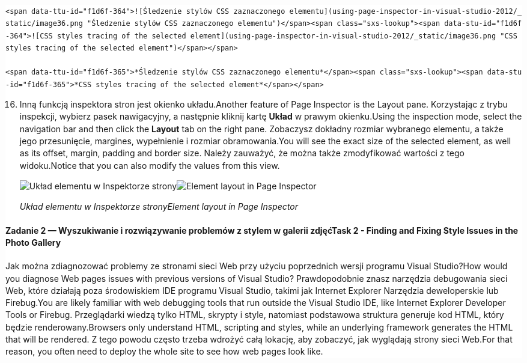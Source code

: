     <span data-ttu-id="f1d6f-364">![Śledzenie stylów CSS zaznaczonego elementu](using-page-inspector-in-visual-studio-2012/_static/image36.png "Śledzenie stylów CSS zaznaczonego elementu")</span><span class="sxs-lookup"><span data-stu-id="f1d6f-364">![CSS styles tracing of the selected element](using-page-inspector-in-visual-studio-2012/_static/image36.png "CSS styles tracing of the selected element")</span></span>

    <span data-ttu-id="f1d6f-365">*Śledzenie stylów CSS zaznaczonego elementu*</span><span class="sxs-lookup"><span data-stu-id="f1d6f-365">*CSS styles tracing of the selected element*</span></span>
16. <span data-ttu-id="f1d6f-366">Inną funkcją inspektora stron jest okienko układu.</span><span class="sxs-lookup"><span data-stu-id="f1d6f-366">Another feature of Page Inspector is the Layout pane.</span></span> <span data-ttu-id="f1d6f-367">Korzystając z trybu inspekcji, wybierz pasek nawigacyjny, a następnie kliknij kartę **Układ** w prawym okienku.</span><span class="sxs-lookup"><span data-stu-id="f1d6f-367">Using the inspection mode, select the navigation bar and then click the **Layout** tab on the right pane.</span></span> <span data-ttu-id="f1d6f-368">Zobaczysz dokładny rozmiar wybranego elementu, a także jego przesunięcie, margines, wypełnienie i rozmiar obramowania.</span><span class="sxs-lookup"><span data-stu-id="f1d6f-368">You will see the exact size of the selected element, as well as its offset, margin, padding and border size.</span></span> <span data-ttu-id="f1d6f-369">Należy zauważyć, że można także zmodyfikować wartości z tego widoku.</span><span class="sxs-lookup"><span data-stu-id="f1d6f-369">Notice that you can also modify the values from this view.</span></span>

    <span data-ttu-id="f1d6f-370">![Układ elementu w Inspektorze strony](using-page-inspector-in-visual-studio-2012/_static/image37.png "Układ elementu w Inspektorze strony")</span><span class="sxs-lookup"><span data-stu-id="f1d6f-370">![Element layout in Page Inspector](using-page-inspector-in-visual-studio-2012/_static/image37.png "Element layout in Page Inspector")</span></span>

    <span data-ttu-id="f1d6f-371">*Układ elementu w Inspektorze strony*</span><span class="sxs-lookup"><span data-stu-id="f1d6f-371">*Element layout in Page Inspector*</span></span>

<a id="Ex2Task2"></a>

<a id="Task_2_-_Finding_and_Fixing_Style_Issues_in_the_Photo_Gallery"></a>
#### <a name="task-2---finding-and-fixing-style-issues-in-the-photo-gallery"></a><span data-ttu-id="f1d6f-372">Zadanie 2 — Wyszukiwanie i rozwiązywanie problemów z stylem w galerii zdjęć</span><span class="sxs-lookup"><span data-stu-id="f1d6f-372">Task 2 - Finding and Fixing Style Issues in the Photo Gallery</span></span>

<span data-ttu-id="f1d6f-373">Jak można zdiagnozować problemy ze stronami sieci Web przy użyciu poprzednich wersji programu Visual Studio?</span><span class="sxs-lookup"><span data-stu-id="f1d6f-373">How would you diagnose Web pages issues with previous versions of Visual Studio?</span></span> <span data-ttu-id="f1d6f-374">Prawdopodobnie znasz narzędzia debugowania sieci Web, które działają poza środowiskiem IDE programu Visual Studio, takimi jak Internet Explorer Narzędzia deweloperskie lub Firebug.</span><span class="sxs-lookup"><span data-stu-id="f1d6f-374">You are likely familiar with web debugging tools that run outside the Visual Studio IDE, like Internet Explorer Developer Tools or Firebug.</span></span> <span data-ttu-id="f1d6f-375">Przeglądarki wiedzą tylko HTML, skrypty i style, natomiast podstawowa struktura generuje kod HTML, który będzie renderowany.</span><span class="sxs-lookup"><span data-stu-id="f1d6f-375">Browsers only understand HTML, scripting and styles, while an underlying framework generates the HTML that will be rendered.</span></span> <span data-ttu-id="f1d6f-376">Z tego powodu często trzeba wdrożyć całą lokację, aby zobaczyć, jak wyglądają strony sieci Web.</span><span class="sxs-lookup"><span data-stu-id="f1d6f-376">For that reason, you often need to deploy the whole site to see how web pages look like.</span></span>

